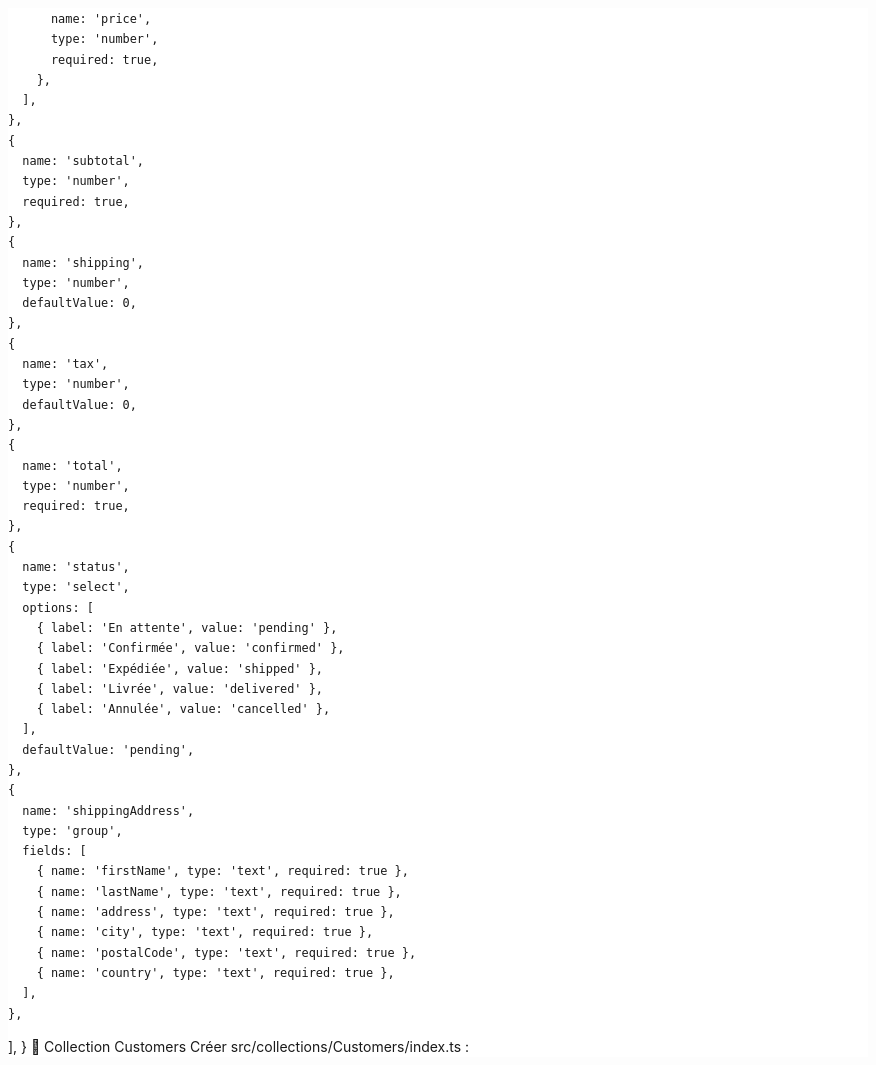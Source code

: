           name: 'price',
          type: 'number',
          required: true,
        },
      ],
    },
    {
      name: 'subtotal',
      type: 'number',
      required: true,
    },
    {
      name: 'shipping',
      type: 'number',
      defaultValue: 0,
    },
    {
      name: 'tax',
      type: 'number',
      defaultValue: 0,
    },
    {
      name: 'total',
      type: 'number',
      required: true,
    },
    {
      name: 'status',
      type: 'select',
      options: [
        { label: 'En attente', value: 'pending' },
        { label: 'Confirmée', value: 'confirmed' },
        { label: 'Expédiée', value: 'shipped' },
        { label: 'Livrée', value: 'delivered' },
        { label: 'Annulée', value: 'cancelled' },
      ],
      defaultValue: 'pending',
    },
    {
      name: 'shippingAddress',
      type: 'group',
      fields: [
        { name: 'firstName', type: 'text', required: true },
        { name: 'lastName', type: 'text', required: true },
        { name: 'address', type: 'text', required: true },
        { name: 'city', type: 'text', required: true },
        { name: 'postalCode', type: 'text', required: true },
        { name: 'country', type: 'text', required: true },
      ],
    },
  ],
}
👥 Collection Customers
Créer src/collections/Customers/index.ts :

